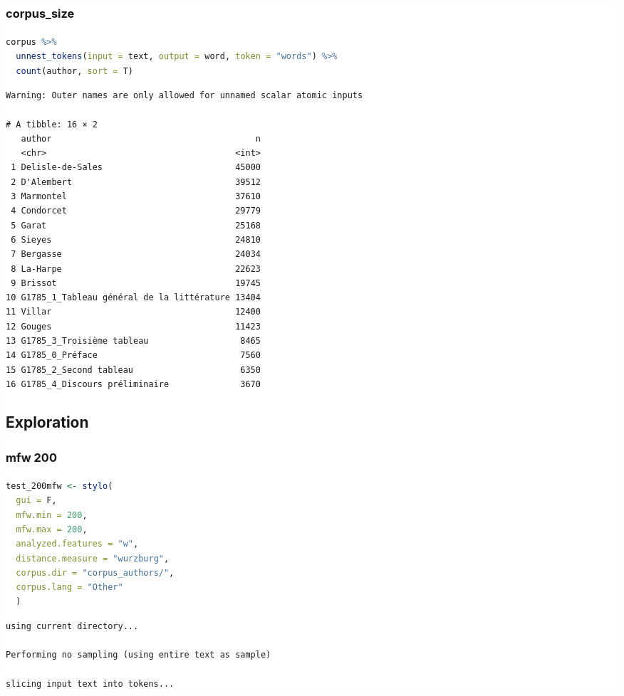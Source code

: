 ### corpus_size

``` r
corpus %>% 
  unnest_tokens(input = text, output = word, token = "words") %>% 
  count(author, sort = T)
```

    Warning: Outer names are only allowed for unnamed scalar atomic inputs

    # A tibble: 16 × 2
       author                                        n
       <chr>                                     <int>
     1 Delisle-de-Sales                          45000
     2 D'Alembert                                39512
     3 Marmontel                                 37610
     4 Condorcet                                 29779
     5 Garat                                     25168
     6 Sieyes                                    24810
     7 Bergasse                                  24034
     8 La-Harpe                                  22623
     9 Brissot                                   19745
    10 G1785_1_Tableau général de la littérature 13404
    11 Villar                                    12400
    12 Gouges                                    11423
    13 G1785_3_Troisième tableau                  8465
    14 G1785_0_Préface                            7560
    15 G1785_2_Second tableau                     6350
    16 G1785_4_Discours préliminaire              3670

## Exploration

### mfw 200

``` r
test_200mfw <- stylo(
  gui = F,
  mfw.min = 200,
  mfw.max = 200,
  analyzed.features = "w",
  distance.measure = "wurzburg",
  corpus.dir = "corpus_authors/",
  corpus.lang = "Other"
  )
```

    using current directory...

    Performing no sampling (using entire text as sample)

    slicing input text into tokens...

